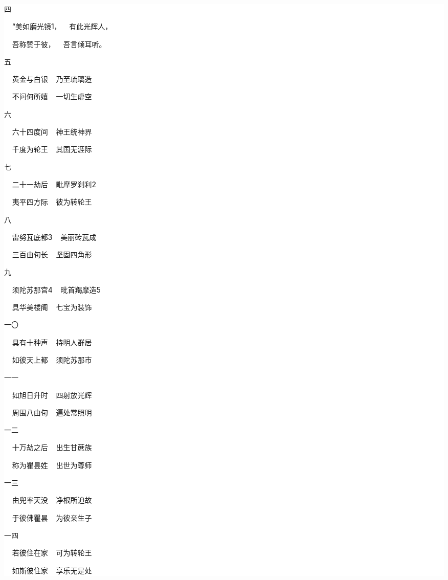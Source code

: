 四

&nbsp;&nbsp;&nbsp;&nbsp;“美如磨光镜1，&nbsp;&nbsp;&nbsp;&nbsp;有此光辉人，

&nbsp;&nbsp;&nbsp;&nbsp;吾称赞于彼，&nbsp;&nbsp;&nbsp;&nbsp;吾言倾耳听。

五

&nbsp;&nbsp;&nbsp;&nbsp;黄金与白银&nbsp;&nbsp;&nbsp;&nbsp;乃至琉璃造

&nbsp;&nbsp;&nbsp;&nbsp;不问何所嬉&nbsp;&nbsp;&nbsp;&nbsp;一切生虚空

六

&nbsp;&nbsp;&nbsp;&nbsp;六十四度间&nbsp;&nbsp;&nbsp;&nbsp;神王统神界

&nbsp;&nbsp;&nbsp;&nbsp;千度为轮王&nbsp;&nbsp;&nbsp;&nbsp;其国无涯际

七

&nbsp;&nbsp;&nbsp;&nbsp;二十一劫后&nbsp;&nbsp;&nbsp;&nbsp;毗摩罗刹利2

&nbsp;&nbsp;&nbsp;&nbsp;夷平四方际&nbsp;&nbsp;&nbsp;&nbsp;彼为转轮王

八

&nbsp;&nbsp;&nbsp;&nbsp;雷努瓦底都3&nbsp;&nbsp;&nbsp;&nbsp;美丽砖瓦成

&nbsp;&nbsp;&nbsp;&nbsp;三百由旬长&nbsp;&nbsp;&nbsp;&nbsp;坚固四角形

九

&nbsp;&nbsp;&nbsp;&nbsp;须陀苏那宫4&nbsp;&nbsp;&nbsp;&nbsp;毗首羯摩造5

&nbsp;&nbsp;&nbsp;&nbsp;具华美楼阁&nbsp;&nbsp;&nbsp;&nbsp;七宝为装饰

一〇

&nbsp;&nbsp;&nbsp;&nbsp;具有十种声&nbsp;&nbsp;&nbsp;&nbsp;持明人群居

&nbsp;&nbsp;&nbsp;&nbsp;如彼天上都&nbsp;&nbsp;&nbsp;&nbsp;须陀苏那市

一一

&nbsp;&nbsp;&nbsp;&nbsp;如旭日升时&nbsp;&nbsp;&nbsp;&nbsp;四射放光辉

&nbsp;&nbsp;&nbsp;&nbsp;周围八由旬&nbsp;&nbsp;&nbsp;&nbsp;遍处常照明

一二

&nbsp;&nbsp;&nbsp;&nbsp;十万劫之后&nbsp;&nbsp;&nbsp;&nbsp;出生甘蔗族

&nbsp;&nbsp;&nbsp;&nbsp;称为瞿昙姓&nbsp;&nbsp;&nbsp;&nbsp;出世为尊师

一三

&nbsp;&nbsp;&nbsp;&nbsp;由兜率天没&nbsp;&nbsp;&nbsp;&nbsp;净根所迫故

&nbsp;&nbsp;&nbsp;&nbsp;于彼佛瞿昙&nbsp;&nbsp;&nbsp;&nbsp;为彼亲生子

一四

&nbsp;&nbsp;&nbsp;&nbsp;若彼住在家&nbsp;&nbsp;&nbsp;&nbsp;可为转轮王

&nbsp;&nbsp;&nbsp;&nbsp;如斯彼住家&nbsp;&nbsp;&nbsp;&nbsp;享乐无是处
